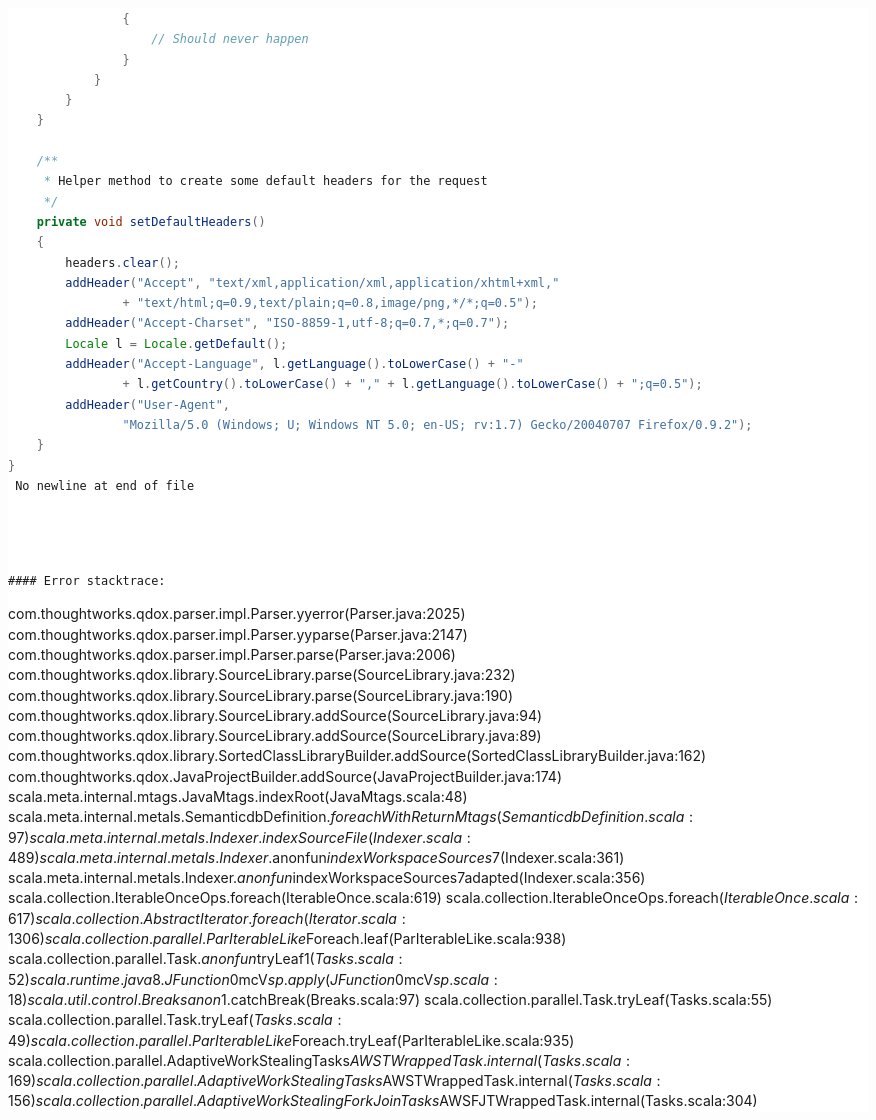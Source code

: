 ```java
				{
					// Should never happen
				}
			}
		}
	}

	/**
	 * Helper method to create some default headers for the request
	 */
	private void setDefaultHeaders()
	{
		headers.clear();
		addHeader("Accept", "text/xml,application/xml,application/xhtml+xml,"
				+ "text/html;q=0.9,text/plain;q=0.8,image/png,*/*;q=0.5");
		addHeader("Accept-Charset", "ISO-8859-1,utf-8;q=0.7,*;q=0.7");
		Locale l = Locale.getDefault();
		addHeader("Accept-Language", l.getLanguage().toLowerCase() + "-"
				+ l.getCountry().toLowerCase() + "," + l.getLanguage().toLowerCase() + ";q=0.5");
		addHeader("User-Agent",
				"Mozilla/5.0 (Windows; U; Windows NT 5.0; en-US; rv:1.7) Gecko/20040707 Firefox/0.9.2");
	}
}
 No newline at end of file
```

```



#### Error stacktrace:

```
com.thoughtworks.qdox.parser.impl.Parser.yyerror(Parser.java:2025)
	com.thoughtworks.qdox.parser.impl.Parser.yyparse(Parser.java:2147)
	com.thoughtworks.qdox.parser.impl.Parser.parse(Parser.java:2006)
	com.thoughtworks.qdox.library.SourceLibrary.parse(SourceLibrary.java:232)
	com.thoughtworks.qdox.library.SourceLibrary.parse(SourceLibrary.java:190)
	com.thoughtworks.qdox.library.SourceLibrary.addSource(SourceLibrary.java:94)
	com.thoughtworks.qdox.library.SourceLibrary.addSource(SourceLibrary.java:89)
	com.thoughtworks.qdox.library.SortedClassLibraryBuilder.addSource(SortedClassLibraryBuilder.java:162)
	com.thoughtworks.qdox.JavaProjectBuilder.addSource(JavaProjectBuilder.java:174)
	scala.meta.internal.mtags.JavaMtags.indexRoot(JavaMtags.scala:48)
	scala.meta.internal.metals.SemanticdbDefinition$.foreachWithReturnMtags(SemanticdbDefinition.scala:97)
	scala.meta.internal.metals.Indexer.indexSourceFile(Indexer.scala:489)
	scala.meta.internal.metals.Indexer.$anonfun$indexWorkspaceSources$7(Indexer.scala:361)
	scala.meta.internal.metals.Indexer.$anonfun$indexWorkspaceSources$7$adapted(Indexer.scala:356)
	scala.collection.IterableOnceOps.foreach(IterableOnce.scala:619)
	scala.collection.IterableOnceOps.foreach$(IterableOnce.scala:617)
	scala.collection.AbstractIterator.foreach(Iterator.scala:1306)
	scala.collection.parallel.ParIterableLike$Foreach.leaf(ParIterableLike.scala:938)
	scala.collection.parallel.Task.$anonfun$tryLeaf$1(Tasks.scala:52)
	scala.runtime.java8.JFunction0$mcV$sp.apply(JFunction0$mcV$sp.scala:18)
	scala.util.control.Breaks$$anon$1.catchBreak(Breaks.scala:97)
	scala.collection.parallel.Task.tryLeaf(Tasks.scala:55)
	scala.collection.parallel.Task.tryLeaf$(Tasks.scala:49)
	scala.collection.parallel.ParIterableLike$Foreach.tryLeaf(ParIterableLike.scala:935)
	scala.collection.parallel.AdaptiveWorkStealingTasks$AWSTWrappedTask.internal(Tasks.scala:169)
	scala.collection.parallel.AdaptiveWorkStealingTasks$AWSTWrappedTask.internal$(Tasks.scala:156)
	scala.collection.parallel.AdaptiveWorkStealingForkJoinTasks$AWSFJTWrappedTask.internal(Tasks.scala:304)